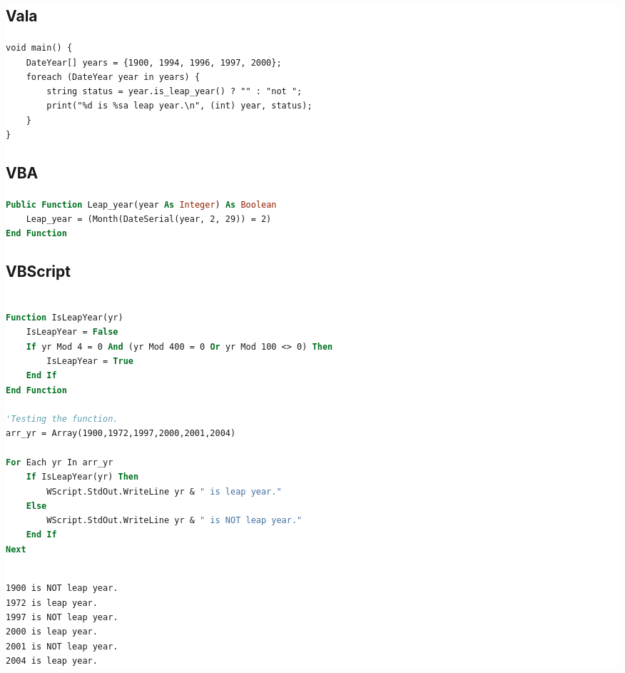 

## Vala


```Vala
void main() {
    DateYear[] years = {1900, 1994, 1996, 1997, 2000};
    foreach (DateYear year in years) {
        string status = year.is_leap_year() ? "" : "not ";
        print("%d is %sa leap year.\n", (int) year, status);
    }
}
```



## VBA


```vb
Public Function Leap_year(year As Integer) As Boolean
    Leap_year = (Month(DateSerial(year, 2, 29)) = 2)
End Function
```


## VBScript


```vb

Function IsLeapYear(yr)
	IsLeapYear = False
	If yr Mod 4 = 0 And (yr Mod 400 = 0 Or yr Mod 100 <> 0) Then
		IsLeapYear = True
	End If
End Function

'Testing the function.
arr_yr = Array(1900,1972,1997,2000,2001,2004)

For Each yr In arr_yr
	If IsLeapYear(yr) Then
		WScript.StdOut.WriteLine yr & " is leap year."
	Else
		WScript.StdOut.WriteLine yr & " is NOT leap year."
	End If
Next

```


```txt

1900 is NOT leap year.
1972 is leap year.
1997 is NOT leap year.
2000 is leap year.
2001 is NOT leap year.
2004 is leap year.

```
